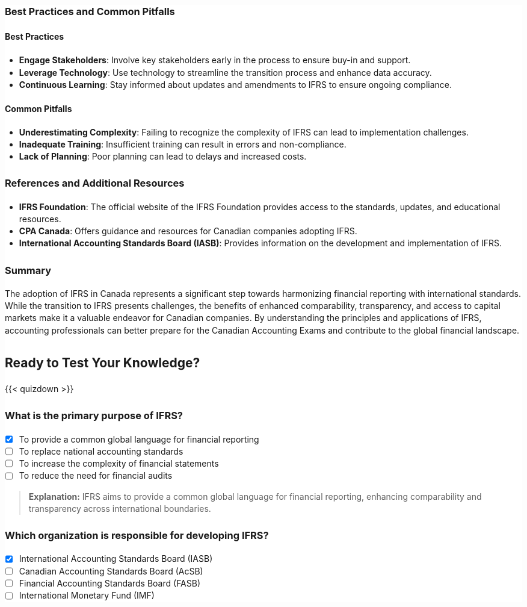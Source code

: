 ### Best Practices and Common Pitfalls

#### Best Practices

- **Engage Stakeholders**: Involve key stakeholders early in the process to ensure buy-in and support.
- **Leverage Technology**: Use technology to streamline the transition process and enhance data accuracy.
- **Continuous Learning**: Stay informed about updates and amendments to IFRS to ensure ongoing compliance.

#### Common Pitfalls

- **Underestimating Complexity**: Failing to recognize the complexity of IFRS can lead to implementation challenges.
- **Inadequate Training**: Insufficient training can result in errors and non-compliance.
- **Lack of Planning**: Poor planning can lead to delays and increased costs.

### References and Additional Resources

- **IFRS Foundation**: The official website of the IFRS Foundation provides access to the standards, updates, and educational resources.
- **CPA Canada**: Offers guidance and resources for Canadian companies adopting IFRS.
- **International Accounting Standards Board (IASB)**: Provides information on the development and implementation of IFRS.

### Summary

The adoption of IFRS in Canada represents a significant step towards harmonizing financial reporting with international standards. While the transition to IFRS presents challenges, the benefits of enhanced comparability, transparency, and access to capital markets make it a valuable endeavor for Canadian companies. By understanding the principles and applications of IFRS, accounting professionals can better prepare for the Canadian Accounting Exams and contribute to the global financial landscape.

## **Ready to Test Your Knowledge?**

{{< quizdown >}}

### What is the primary purpose of IFRS?

- [x] To provide a common global language for financial reporting
- [ ] To replace national accounting standards
- [ ] To increase the complexity of financial statements
- [ ] To reduce the need for financial audits

> **Explanation:** IFRS aims to provide a common global language for financial reporting, enhancing comparability and transparency across international boundaries.

### Which organization is responsible for developing IFRS?

- [x] International Accounting Standards Board (IASB)
- [ ] Canadian Accounting Standards Board (AcSB)
- [ ] Financial Accounting Standards Board (FASB)
- [ ] International Monetary Fund (IMF)
